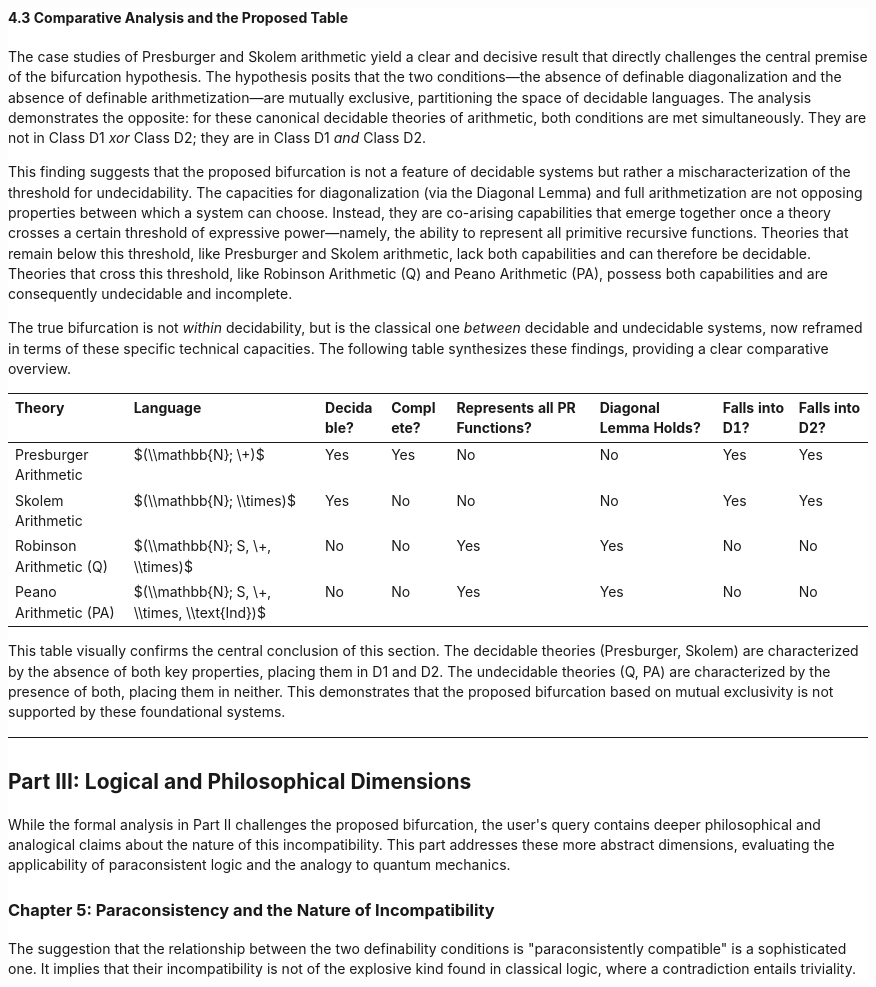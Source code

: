 #### **4.3 Comparative Analysis and the Proposed Table**

The case studies of Presburger and Skolem arithmetic yield a clear and decisive result that directly challenges the central premise of the bifurcation hypothesis. The hypothesis posits that the two conditions—the absence of definable diagonalization and the absence of definable arithmetization—are mutually exclusive, partitioning the space of decidable languages. The analysis demonstrates the opposite: for these canonical decidable theories of arithmetic, both conditions are met simultaneously. They are not in Class D1 *xor* Class D2; they are in Class D1 *and* Class D2.

This finding suggests that the proposed bifurcation is not a feature of decidable systems but rather a mischaracterization of the threshold for undecidability. The capacities for diagonalization (via the Diagonal Lemma) and full arithmetization are not opposing properties between which a system can choose. Instead, they are co-arising capabilities that emerge together once a theory crosses a certain threshold of expressive power—namely, the ability to represent all primitive recursive functions. Theories that remain below this threshold, like Presburger and Skolem arithmetic, lack both capabilities and can therefore be decidable. Theories that cross this threshold, like Robinson Arithmetic (Q) and Peano Arithmetic (PA), possess both capabilities and are consequently undecidable and incomplete.

The true bifurcation is not *within* decidability, but is the classical one *between* decidable and undecidable systems, now reframed in terms of these specific technical capacities. The following table synthesizes these findings, providing a clear comparative overview.

| Theory | Language | Decidable? | Complete? | Represents all PR Functions? | Diagonal Lemma Holds? | Falls into D1? | Falls into D2? |
| :---- | :---- | :---- | :---- | :---- | :---- | :---- | :---- |
| Presburger Arithmetic | $(\\mathbb{N}; \+)$ | Yes | Yes | No | No | Yes | Yes |
| Skolem Arithmetic | $(\\mathbb{N}; \\times)$ | Yes | No | No | No | Yes | Yes |
| Robinson Arithmetic (Q) | $(\\mathbb{N}; S, \+, \\times)$ | No | No | Yes | Yes | No | No |
| Peano Arithmetic (PA) | $(\\mathbb{N}; S, \+, \\times, \\text{Ind})$ | No | No | Yes | Yes | No | No |

This table visually confirms the central conclusion of this section. The decidable theories (Presburger, Skolem) are characterized by the absence of both key properties, placing them in D1 and D2. The undecidable theories (Q, PA) are characterized by the presence of both, placing them in neither. This demonstrates that the proposed bifurcation based on mutual exclusivity is not supported by these foundational systems.

---

## **Part III: Logical and Philosophical Dimensions**

While the formal analysis in Part II challenges the proposed bifurcation, the user's query contains deeper philosophical and analogical claims about the nature of this incompatibility. This part addresses these more abstract dimensions, evaluating the applicability of paraconsistent logic and the analogy to quantum mechanics.

### **Chapter 5: Paraconsistency and the Nature of Incompatibility**

The suggestion that the relationship between the two definability conditions is "paraconsistently compatible" is a sophisticated one. It implies that their incompatibility is not of the explosive kind found in classical logic, where a contradiction entails triviality.
